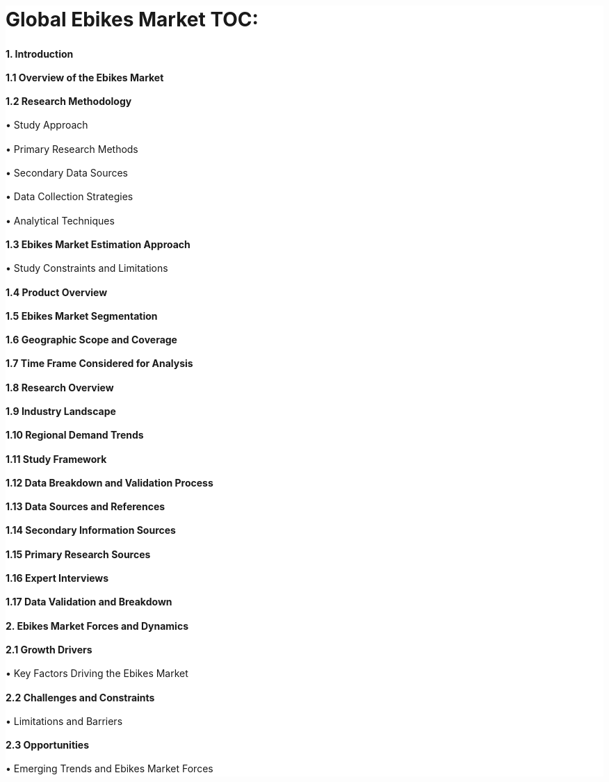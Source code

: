 # <strong>Global Ebikes Market TOC:</strong>

<strong>1. Introduction</strong>

<strong>1.1 Overview of the Ebikes Market</strong>

<strong>1.2 Research Methodology</strong>

• Study Approach

• Primary Research Methods

• Secondary Data Sources

• Data Collection Strategies

• Analytical Techniques

<strong>1.3 Ebikes Market Estimation Approach</strong>

• Study Constraints and Limitations

<strong>1.4 Product Overview</strong>

<strong>1.5 Ebikes Market Segmentation</strong>

<strong>1.6 Geographic Scope and Coverage</strong>

<strong>1.7 Time Frame Considered for Analysis</strong>

<strong>1.8 Research Overview</strong>

<strong>1.9 Industry Landscape</strong>

<strong>1.10 Regional Demand Trends</strong>

<strong>1.11 Study Framework</strong>

<strong>1.12 Data Breakdown and Validation Process</strong>

<strong>1.13 Data Sources and References</strong>

<strong>1.14 Secondary Information Sources</strong>

<strong>1.15 Primary Research Sources</strong>

<strong>1.16 Expert Interviews</strong>

<strong>1.17 Data Validation and Breakdown</strong>

<strong>2. Ebikes Market Forces and Dynamics</strong>

<strong>2.1 Growth Drivers</strong>

• Key Factors Driving the Ebikes Market

<strong>2.2 Challenges and Constraints</strong>

• Limitations and Barriers

<strong>2.3 Opportunities</strong>

• Emerging Trends and Ebikes Market Forces
